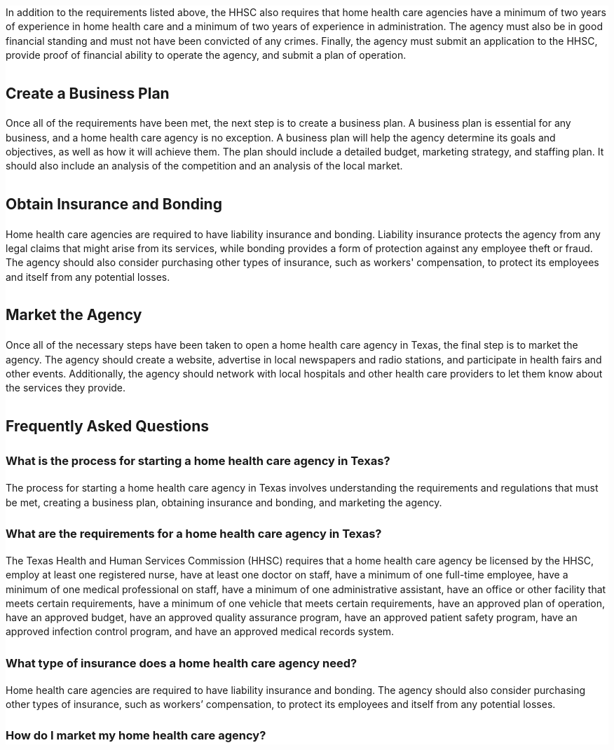 
<p>In addition to the requirements listed above, the HHSC also requires that home health care agencies have a minimum of two years of experience in home health care and a minimum of two years of experience in administration. The agency must also be in good financial standing and must not have been convicted of any crimes. Finally, the agency must submit an application to the HHSC, provide proof of financial ability to operate the agency, and submit a plan of operation.</p>

<h2>Create a Business Plan</h2>

<p>Once all of the requirements have been met, the next step is to create a business plan. A business plan is essential for any business, and a home health care agency is no exception. A business plan will help the agency determine its goals and objectives, as well as how it will achieve them. The plan should include a detailed budget, marketing strategy, and staffing plan. It should also include an analysis of the competition and an analysis of the local market.</p>

<h2>Obtain Insurance and Bonding</h2>

<p>Home health care agencies are required to have liability insurance and bonding. Liability insurance protects the agency from any legal claims that might arise from its services, while bonding provides a form of protection against any employee theft or fraud. The agency should also consider purchasing other types of insurance, such as workers' compensation, to protect its employees and itself from any potential losses.</p>

<h2>Market the Agency</h2>

<p>Once all of the necessary steps have been taken to open a home health care agency in Texas, the final step is to market the agency. The agency should create a website, advertise in local newspapers and radio stations, and participate in health fairs and other events. Additionally, the agency should network with local hospitals and other health care providers to let them know about the services they provide.</p>

<h2>Frequently Asked Questions</h2>

<h3>What is the process for starting a home health care agency in Texas?</h3>

<p>The process for starting a home health care agency in Texas involves understanding the requirements and regulations that must be met, creating a business plan, obtaining insurance and bonding, and marketing the agency.</p>

<h3>What are the requirements for a home health care agency in Texas?</h3>

<p>The Texas Health and Human Services Commission (HHSC) requires that a home health care agency be licensed by the HHSC, employ at least one registered nurse, have at least one doctor on staff, have a minimum of one full-time employee, have a minimum of one medical professional on staff, have a minimum of one administrative assistant, have an office or other facility that meets certain requirements, have a minimum of one vehicle that meets certain requirements, have an approved plan of operation, have an approved budget, have an approved quality assurance program, have an approved patient safety program, have an approved infection control program, and have an approved medical records system.</p>

<h3>What type of insurance does a home health care agency need?</h3>

<p>Home health care agencies are required to have liability insurance and bonding. The agency should also consider purchasing other types of insurance, such as workers’ compensation, to protect its employees and itself from any potential losses.</p>

<h3>How do I market my home health care agency?</h3>
